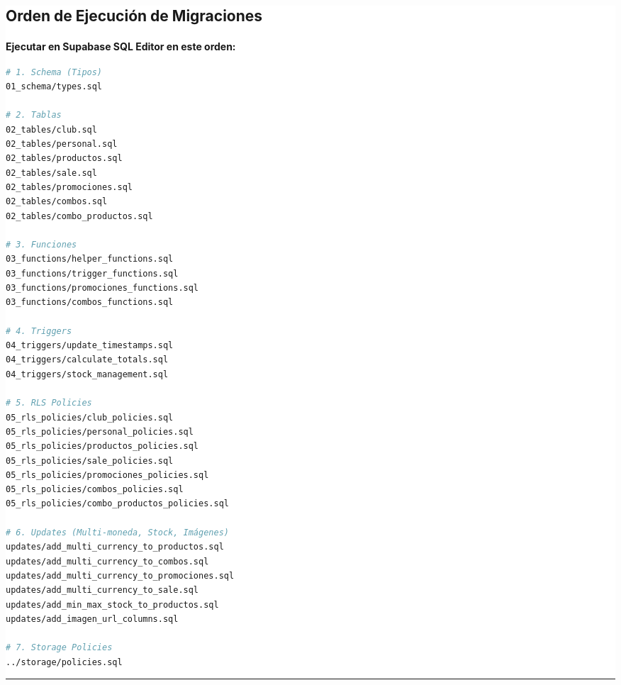 
## Orden de Ejecución de Migraciones

**Ejecutar en Supabase SQL Editor en este orden:**

```bash
# 1. Schema (Tipos)
01_schema/types.sql

# 2. Tablas
02_tables/club.sql
02_tables/personal.sql
02_tables/productos.sql
02_tables/sale.sql
02_tables/promociones.sql
02_tables/combos.sql
02_tables/combo_productos.sql

# 3. Funciones
03_functions/helper_functions.sql
03_functions/trigger_functions.sql
03_functions/promociones_functions.sql
03_functions/combos_functions.sql

# 4. Triggers
04_triggers/update_timestamps.sql
04_triggers/calculate_totals.sql
04_triggers/stock_management.sql

# 5. RLS Policies
05_rls_policies/club_policies.sql
05_rls_policies/personal_policies.sql
05_rls_policies/productos_policies.sql
05_rls_policies/sale_policies.sql
05_rls_policies/promociones_policies.sql
05_rls_policies/combos_policies.sql
05_rls_policies/combo_productos_policies.sql

# 6. Updates (Multi-moneda, Stock, Imágenes)
updates/add_multi_currency_to_productos.sql
updates/add_multi_currency_to_combos.sql
updates/add_multi_currency_to_promociones.sql
updates/add_multi_currency_to_sale.sql
updates/add_min_max_stock_to_productos.sql
updates/add_imagen_url_columns.sql

# 7. Storage Policies
../storage/policies.sql
```

---
